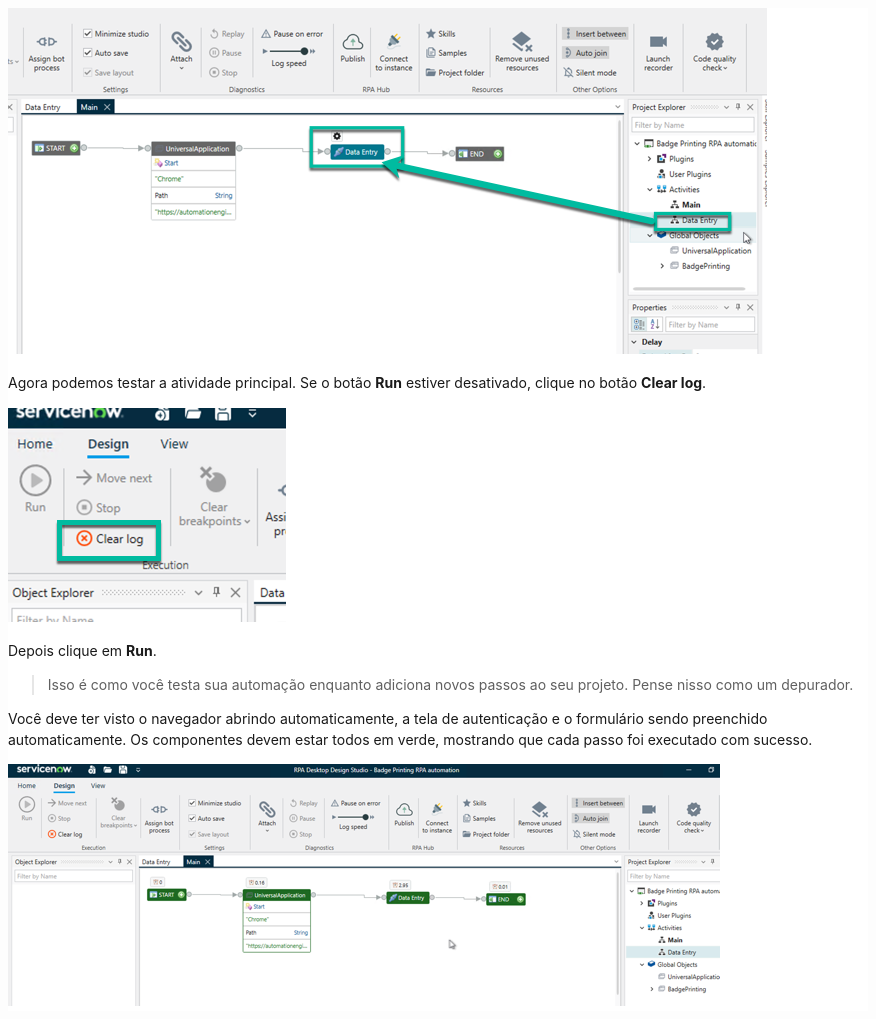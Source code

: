 ![Texto alternativo](../img/2023-10-02_12-58-24.png)

Agora podemos testar a atividade principal. Se o botão **Run** estiver desativado, clique no botão **Clear log**.

![Texto alternativo](../img/2023-10-02_13-03-06.png)

Depois clique em **Run**.

> Isso é como você testa sua automação enquanto adiciona novos passos ao seu projeto. Pense nisso como um depurador.

Você deve ter visto o navegador abrindo automaticamente, a tela de autenticação e o formulário sendo preenchido automaticamente. Os componentes devem estar todos em verde, mostrando que cada passo foi executado com sucesso.

![Texto alternativo](../img/2023-10-02_13-17-29.png)
